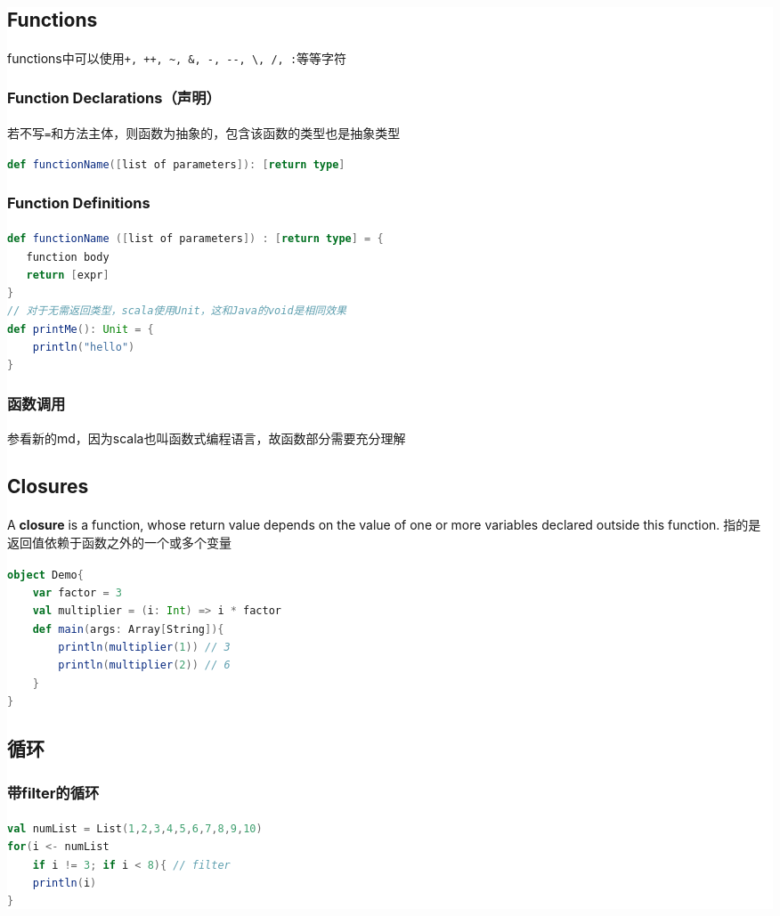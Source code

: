 ## Functions

functions中可以使用`+, ++, ~, &, -, --, \, /, :`等等字符

### Function Declarations（声明）

若不写`=`和方法主体，则函数为抽象的，包含该函数的类型也是抽象类型

```scala
def functionName([list of parameters]): [return type]
```

### Function Definitions

```scala
def functionName ([list of parameters]) : [return type] = {
   function body
   return [expr]
}
// 对于无需返回类型，scala使用Unit，这和Java的void是相同效果
def printMe(): Unit = {
    println("hello")
}
```

### 函数调用

参看新的md，因为scala也叫函数式编程语言，故函数部分需要充分理解

## Closures

A **closure** is a function, whose return value depends on the value of one or more variables declared outside this function. 指的是返回值依赖于函数之外的一个或多个变量

```scala
object Demo{
    var factor = 3
    val multiplier = (i: Int) => i * factor
    def main(args: Array[String]){
        println(multiplier(1)) // 3
      	println(multiplier(2)) // 6
    }
}
```

## 循环

### 带filter的循环

```scala
val numList = List(1,2,3,4,5,6,7,8,9,10)
for(i <- numList
    if i != 3; if i < 8){ // filter
    println(i)
}
```
